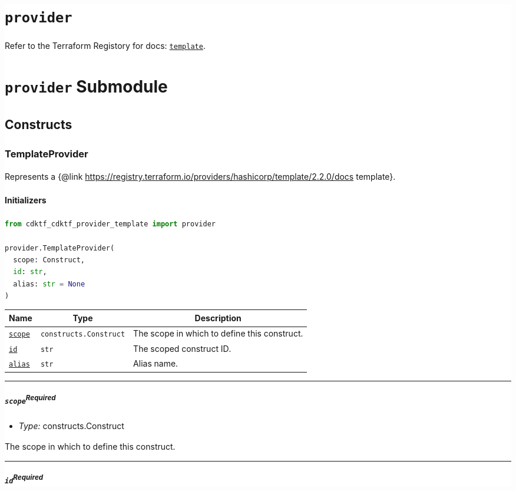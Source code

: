 # `provider`

Refer to the Terraform Registory for docs: [`template`](https://registry.terraform.io/providers/hashicorp/template/2.2.0/docs).

# `provider` Submodule <a name="`provider` Submodule" id="@cdktf/provider-template.provider"></a>

## Constructs <a name="Constructs" id="Constructs"></a>

### TemplateProvider <a name="TemplateProvider" id="@cdktf/provider-template.provider.TemplateProvider"></a>

Represents a {@link https://registry.terraform.io/providers/hashicorp/template/2.2.0/docs template}.

#### Initializers <a name="Initializers" id="@cdktf/provider-template.provider.TemplateProvider.Initializer"></a>

```python
from cdktf_cdktf_provider_template import provider

provider.TemplateProvider(
  scope: Construct,
  id: str,
  alias: str = None
)
```

| **Name** | **Type** | **Description** |
| --- | --- | --- |
| <code><a href="#@cdktf/provider-template.provider.TemplateProvider.Initializer.parameter.scope">scope</a></code> | <code>constructs.Construct</code> | The scope in which to define this construct. |
| <code><a href="#@cdktf/provider-template.provider.TemplateProvider.Initializer.parameter.id">id</a></code> | <code>str</code> | The scoped construct ID. |
| <code><a href="#@cdktf/provider-template.provider.TemplateProvider.Initializer.parameter.alias">alias</a></code> | <code>str</code> | Alias name. |

---

##### `scope`<sup>Required</sup> <a name="scope" id="@cdktf/provider-template.provider.TemplateProvider.Initializer.parameter.scope"></a>

- *Type:* constructs.Construct

The scope in which to define this construct.

---

##### `id`<sup>Required</sup> <a name="id" id="@cdktf/provider-template.provider.TemplateProvider.Initializer.parameter.id"></a>
